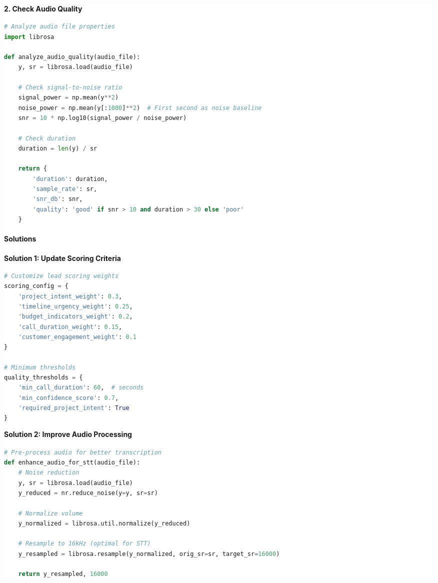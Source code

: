 **2. Check Audio Quality**
```python
# Analyze audio file properties
import librosa

def analyze_audio_quality(audio_file):
    y, sr = librosa.load(audio_file)

    # Check signal-to-noise ratio
    signal_power = np.mean(y**2)
    noise_power = np.mean(y[:1000]**2)  # First second as noise baseline
    snr = 10 * np.log10(signal_power / noise_power)

    # Check duration
    duration = len(y) / sr

    return {
        'duration': duration,
        'sample_rate': sr,
        'snr_db': snr,
        'quality': 'good' if snr > 10 and duration > 30 else 'poor'
    }
```

#### Solutions

**Solution 1: Update Scoring Criteria**
```python
# Customize lead scoring weights
scoring_config = {
    'project_intent_weight': 0.3,
    'timeline_urgency_weight': 0.25,
    'budget_indicators_weight': 0.2,
    'call_duration_weight': 0.15,
    'customer_engagement_weight': 0.1
}

# Minimum thresholds
quality_thresholds = {
    'min_call_duration': 60,  # seconds
    'min_confidence_score': 0.7,
    'required_project_intent': True
}
```

**Solution 2: Improve Audio Processing**
```python
# Pre-process audio for better transcription
def enhance_audio_for_stt(audio_file):
    # Noise reduction
    y, sr = librosa.load(audio_file)
    y_reduced = nr.reduce_noise(y=y, sr=sr)

    # Normalize volume
    y_normalized = librosa.util.normalize(y_reduced)

    # Resample to 16kHz (optimal for STT)
    y_resampled = librosa.resample(y_normalized, orig_sr=sr, target_sr=16000)

    return y_resampled, 16000
```
